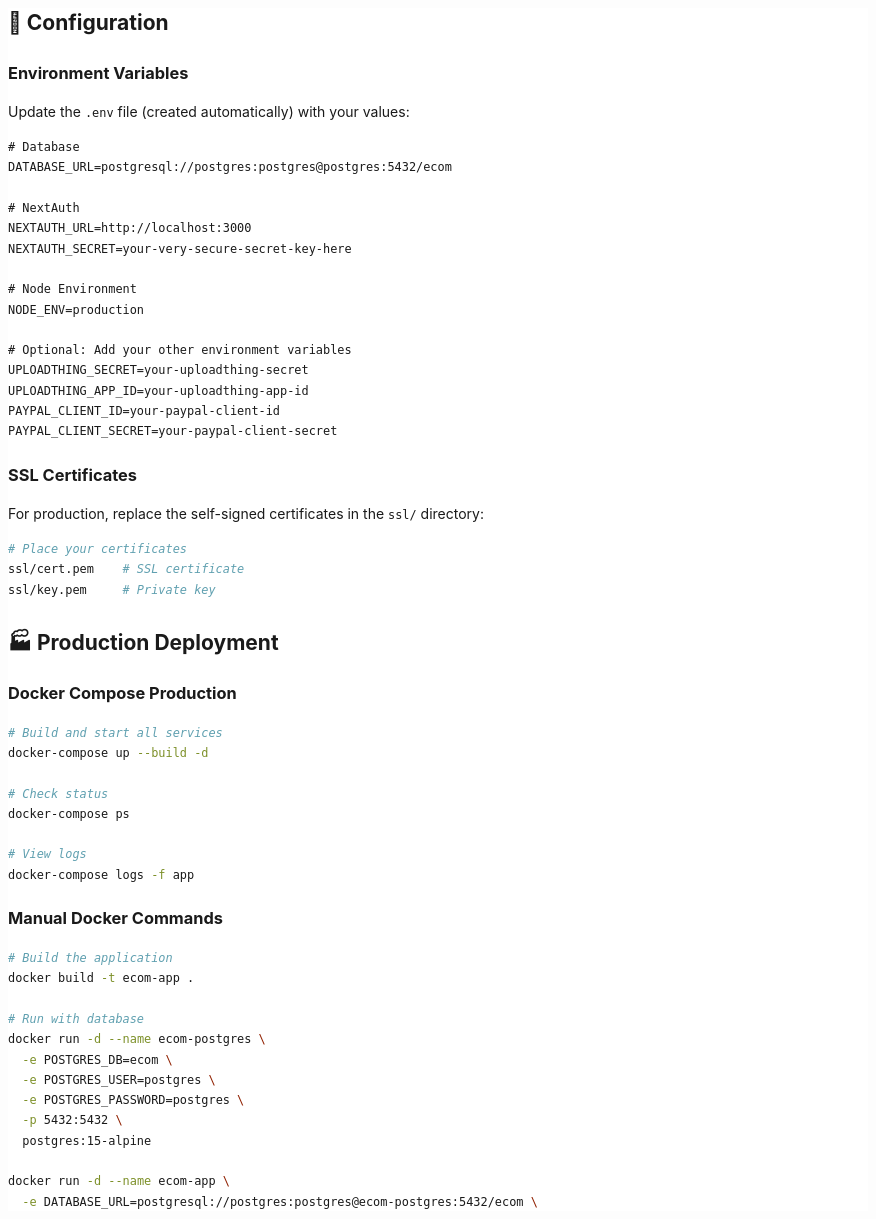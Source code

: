 ## 🔧 Configuration

### Environment Variables

Update the `.env` file (created automatically) with your values:

```env
# Database
DATABASE_URL=postgresql://postgres:postgres@postgres:5432/ecom

# NextAuth
NEXTAUTH_URL=http://localhost:3000
NEXTAUTH_SECRET=your-very-secure-secret-key-here

# Node Environment
NODE_ENV=production

# Optional: Add your other environment variables
UPLOADTHING_SECRET=your-uploadthing-secret
UPLOADTHING_APP_ID=your-uploadthing-app-id
PAYPAL_CLIENT_ID=your-paypal-client-id
PAYPAL_CLIENT_SECRET=your-paypal-client-secret
```

### SSL Certificates

For production, replace the self-signed certificates in the `ssl/` directory:

```bash
# Place your certificates
ssl/cert.pem    # SSL certificate
ssl/key.pem     # Private key
```

## 🏭 Production Deployment

### Docker Compose Production

```bash
# Build and start all services
docker-compose up --build -d

# Check status
docker-compose ps

# View logs
docker-compose logs -f app
```

### Manual Docker Commands

```bash
# Build the application
docker build -t ecom-app .

# Run with database
docker run -d --name ecom-postgres \
  -e POSTGRES_DB=ecom \
  -e POSTGRES_USER=postgres \
  -e POSTGRES_PASSWORD=postgres \
  -p 5432:5432 \
  postgres:15-alpine

docker run -d --name ecom-app \
  -e DATABASE_URL=postgresql://postgres:postgres@ecom-postgres:5432/ecom \
```